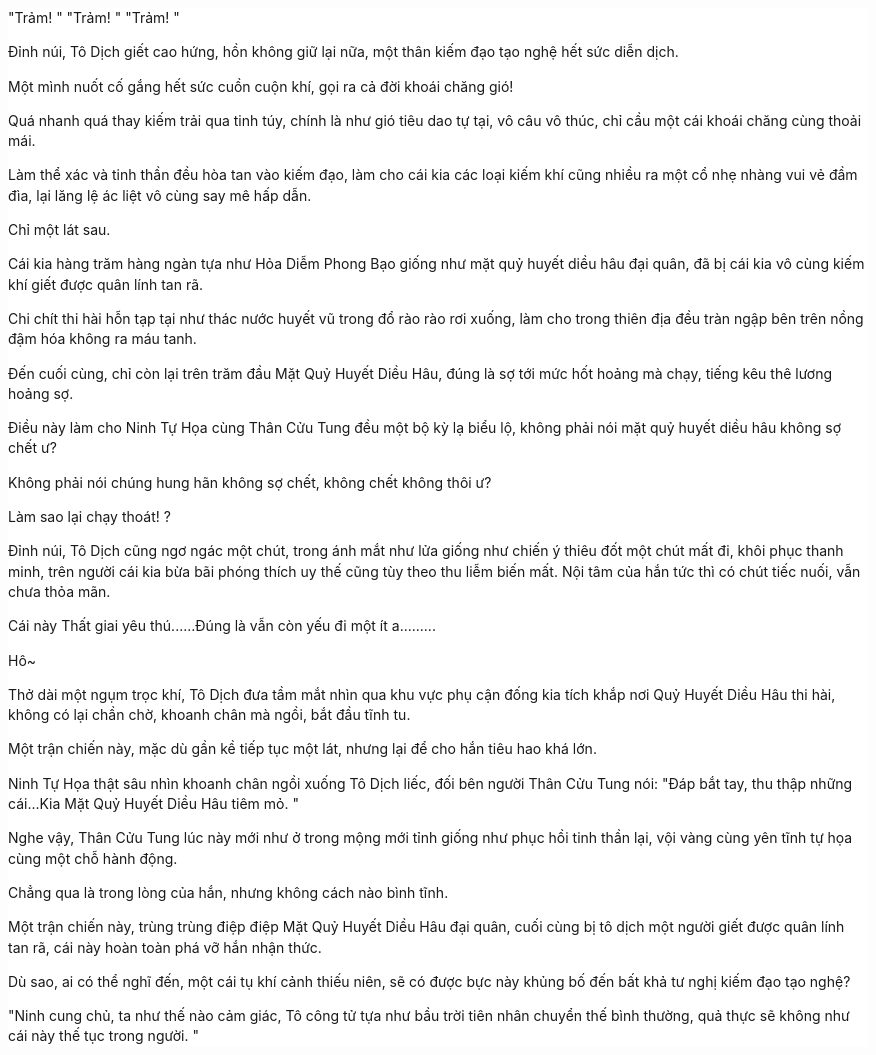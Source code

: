 "Trảm! " "Trảm! " "Trảm! "

Đỉnh núi, Tô Dịch giết cao hứng, hồn không giữ lại nữa, một thân kiếm đạo tạo nghệ hết sức diễn dịch.

Một mình nuốt cố gắng hết sức cuồn cuộn khí, gọi ra cả đời khoái chăng gió!

Quá nhanh quá thay kiếm trải qua tinh túy, chính là như gió tiêu dao tự tại, vô câu vô thúc, chỉ cầu một cái khoái chăng cùng thoải mái.

Làm thể xác và tinh thần đều hòa tan vào kiếm đạo, làm cho cái kia các loại kiếm khí cũng nhiều ra một cổ nhẹ nhàng vui vẻ đầm đìa, lại lăng lệ ác liệt vô cùng say mê hấp dẫn.

Chỉ một lát sau.

Cái kia hàng trăm hàng ngàn tựa như Hỏa Diễm Phong Bạo giống như mặt quỷ huyết diều hâu đại quân, đã bị cái kia vô cùng kiếm khí giết được quân lính tan rã.

Chi chít thi hài hỗn tạp tại như thác nước huyết vũ trong đổ rào rào rơi xuống, làm cho trong thiên địa đều tràn ngập bên trên nồng đậm hóa không ra máu tanh.

Đến cuối cùng, chỉ còn lại trên trăm đầu Mặt Quỷ Huyết Diều Hâu, đúng là sợ tới mức hốt hoảng mà chạy, tiếng kêu thê lương hoảng sợ.

Điều này làm cho Ninh Tự Họa cùng Thân Cửu Tung đều một bộ kỳ lạ biểu lộ, không phải nói mặt quỷ huyết diều hâu không sợ chết ư?

Không phải nói chúng hung hãn không sợ chết, không chết không thôi ư?

Làm sao lại chạy thoát! ?

Đỉnh núi, Tô Dịch cũng ngơ ngác một chút, trong ánh mắt như lửa giống như chiến ý thiêu đốt một chút mất đi, khôi phục thanh minh, trên người cái kia bừa bãi phóng thích uy thế cũng tùy theo thu liễm biến mất. Nội tâm của hắn tức thì có chút tiếc nuối, vẫn chưa thỏa mãn.

Cái này Thất giai yêu thú......Đúng là vẫn còn yếu đi một ít a.........

Hô~

Thở dài một ngụm trọc khí, Tô Dịch đưa tầm mắt nhìn qua khu vực phụ cận đống kia tích khắp nơi Quỷ Huyết Diều Hâu thi hài, không có lại chần chờ, khoanh chân mà ngồi, bắt đầu tĩnh tu.

Một trận chiến này, mặc dù gần kề tiếp tục một lát, nhưng lại để cho hắn tiêu hao khá lớn.

Ninh Tự Họa thật sâu nhìn khoanh chân ngồi xuống Tô Dịch liếc, đối bên người Thân Cửu Tung nói: "Đáp bắt tay, thu thập những cái...Kia Mặt Quỷ Huyết Diều Hâu tiêm mỏ. "

Nghe vậy, Thân Cửu Tung lúc này mới như ở trong mộng mới tỉnh giống như phục hồi tinh thần lại, vội vàng cùng yên tĩnh tự họa cùng một chỗ hành động.

Chẳng qua là trong lòng của hắn, nhưng không cách nào bình tĩnh.

Một trận chiến này, trùng trùng điệp điệp Mặt Quỷ Huyết Diều Hâu đại quân, cuối cùng bị tô dịch một người giết được quân lính tan rã, cái này hoàn toàn phá vỡ hắn nhận thức.

Dù sao, ai có thể nghĩ đến, một cái tụ khí cảnh thiếu niên, sẽ có được bực này khủng bố đến bất khả tư nghị kiếm đạo tạo nghệ?

"Ninh cung chủ, ta như thế nào cảm giác, Tô công tử tựa như bầu trời tiên nhân chuyển thế bình thường, quả thực sẽ không như cái này thế tục trong người. "
